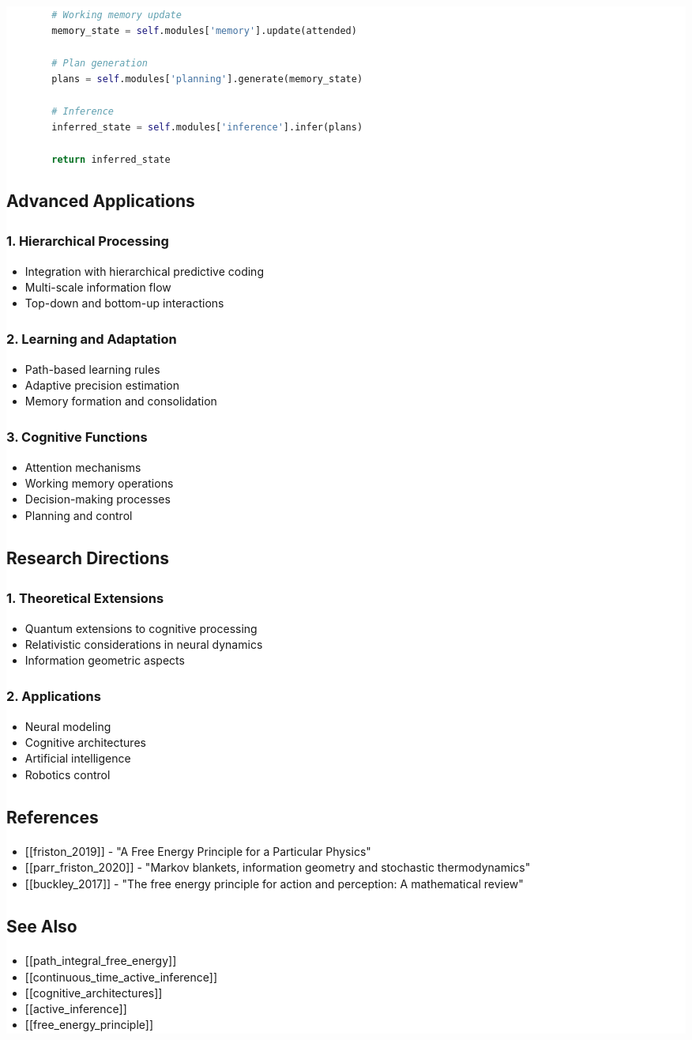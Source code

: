 ```python
        # Working memory update
        memory_state = self.modules['memory'].update(attended)
        
        # Plan generation
        plans = self.modules['planning'].generate(memory_state)
        
        # Inference
        inferred_state = self.modules['inference'].infer(plans)
        
        return inferred_state
```

## Advanced Applications

### 1. Hierarchical Processing
- Integration with hierarchical predictive coding
- Multi-scale information flow
- Top-down and bottom-up interactions

### 2. Learning and Adaptation
- Path-based learning rules
- Adaptive precision estimation
- Memory formation and consolidation

### 3. Cognitive Functions
- Attention mechanisms
- Working memory operations
- Decision-making processes
- Planning and control

## Research Directions

### 1. Theoretical Extensions
- Quantum extensions to cognitive processing
- Relativistic considerations in neural dynamics
- Information geometric aspects

### 2. Applications
- Neural modeling
- Cognitive architectures
- Artificial intelligence
- Robotics control

## References
- [[friston_2019]] - "A Free Energy Principle for a Particular Physics"
- [[parr_friston_2020]] - "Markov blankets, information geometry and stochastic thermodynamics"
- [[buckley_2017]] - "The free energy principle for action and perception: A mathematical review"

## See Also
- [[path_integral_free_energy]]
- [[continuous_time_active_inference]]
- [[cognitive_architectures]]
- [[active_inference]]
- [[free_energy_principle]] 